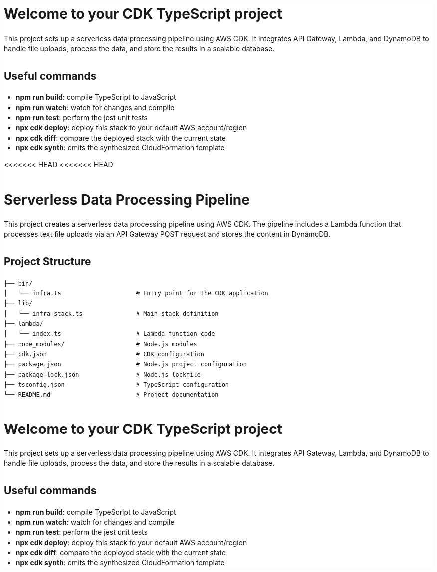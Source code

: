 # Welcome to your CDK TypeScript project

This project sets up a serverless data processing pipeline using AWS CDK. It integrates API Gateway, Lambda, and DynamoDB to handle file uploads, process the data, and store the results in a scalable database.

## Useful commands

- **npm run build**: compile TypeScript to JavaScript
- **npm run watch**: watch for changes and compile
- **npm run test**: perform the jest unit tests
- **npx cdk deploy**: deploy this stack to your default AWS account/region
- **npx cdk diff**: compare the deployed stack with the current state
- **npx cdk synth**: emits the synthesized CloudFormation template

<<<<<<< HEAD
<<<<<<< HEAD
# Serverless Data Processing Pipeline

This project creates a serverless data processing pipeline using AWS CDK. The pipeline includes a Lambda function that processes text file uploads via an API Gateway POST request and stores the content in DynamoDB.

## Project Structure

```
├── bin/
│   └── infra.ts                     # Entry point for the CDK application
├── lib/
│   └── infra-stack.ts               # Main stack definition
├── lambda/
│   └── index.ts                     # Lambda function code
├── node_modules/                    # Node.js modules
├── cdk.json                         # CDK configuration
├── package.json                     # Node.js project configuration
├── package-lock.json                # Node.js lockfile
├── tsconfig.json                    # TypeScript configuration
└── README.md                        # Project documentation
```
# Welcome to your CDK TypeScript project

This project sets up a serverless data processing pipeline using AWS CDK. It integrates API Gateway, Lambda, and DynamoDB to handle file uploads, process the data, and store the results in a scalable database.

## Useful commands

- **npm run build**: compile TypeScript to JavaScript
- **npm run watch**: watch for changes and compile
- **npm run test**: perform the jest unit tests
- **npx cdk deploy**: deploy this stack to your default AWS account/region
- **npx cdk diff**: compare the deployed stack with the current state
- **npx cdk synth**: emits the synthesized CloudFormation template
